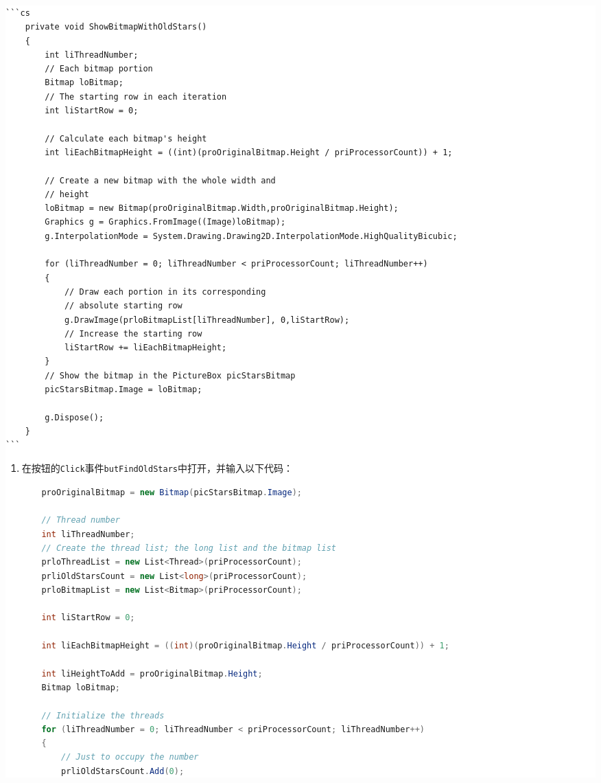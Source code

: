     ```cs
        private void ShowBitmapWithOldStars()
        {
            int liThreadNumber;
            // Each bitmap portion
            Bitmap loBitmap;
            // The starting row in each iteration
            int liStartRow = 0;

            // Calculate each bitmap's height
            int liEachBitmapHeight = ((int)(proOriginalBitmap.Height / priProcessorCount)) + 1;

            // Create a new bitmap with the whole width and 
            // height
            loBitmap = new Bitmap(proOriginalBitmap.Width,proOriginalBitmap.Height);
            Graphics g = Graphics.FromImage((Image)loBitmap);
            g.InterpolationMode = System.Drawing.Drawing2D.InterpolationMode.HighQualityBicubic;

            for (liThreadNumber = 0; liThreadNumber < priProcessorCount; liThreadNumber++)
            {
                // Draw each portion in its corresponding 
                // absolute starting row
                g.DrawImage(prloBitmapList[liThreadNumber], 0,liStartRow);
                // Increase the starting row
                liStartRow += liEachBitmapHeight;
            }
            // Show the bitmap in the PictureBox picStarsBitmap
            picStarsBitmap.Image = loBitmap;

            g.Dispose();
        }
    ```

1.  在按钮的`Click`事件`butFindOldStars`中打开，并输入以下代码：

    ```cs
        proOriginalBitmap = new Bitmap(picStarsBitmap.Image);

        // Thread number
        int liThreadNumber;
        // Create the thread list; the long list and the bitmap list
        prloThreadList = new List<Thread>(priProcessorCount);
        prliOldStarsCount = new List<long>(priProcessorCount);
        prloBitmapList = new List<Bitmap>(priProcessorCount);

        int liStartRow = 0;

        int liEachBitmapHeight = ((int)(proOriginalBitmap.Height / priProcessorCount)) + 1;

        int liHeightToAdd = proOriginalBitmap.Height;
        Bitmap loBitmap;

        // Initialize the threads
        for (liThreadNumber = 0; liThreadNumber < priProcessorCount; liThreadNumber++)
        {
            // Just to occupy the number
            prliOldStarsCount.Add(0);
